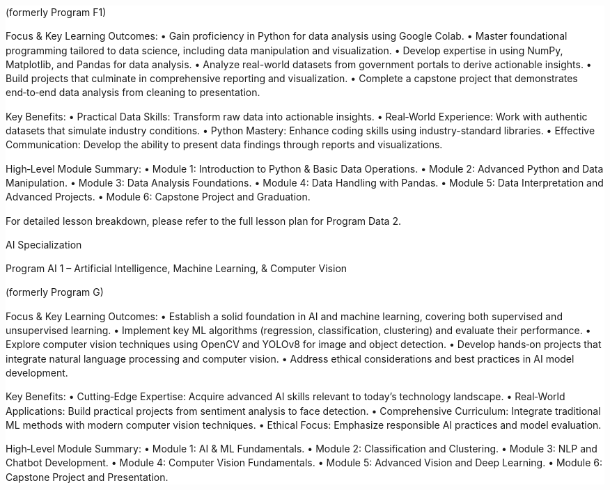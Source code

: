 (formerly Program F1)

Focus & Key Learning Outcomes:
	•	Gain proficiency in Python for data analysis using Google Colab.
	•	Master foundational programming tailored to data science, including data manipulation and visualization.
	•	Develop expertise in using NumPy, Matplotlib, and Pandas for data analysis.
	•	Analyze real-world datasets from government portals to derive actionable insights.
	•	Build projects that culminate in comprehensive reporting and visualization.
	•	Complete a capstone project that demonstrates end‑to‑end data analysis from cleaning to presentation.

Key Benefits:
	•	Practical Data Skills: Transform raw data into actionable insights.
	•	Real‑World Experience: Work with authentic datasets that simulate industry conditions.
	•	Python Mastery: Enhance coding skills using industry-standard libraries.
	•	Effective Communication: Develop the ability to present data findings through reports and visualizations.

High‑Level Module Summary:
	•	Module 1: Introduction to Python & Basic Data Operations.
	•	Module 2: Advanced Python and Data Manipulation.
	•	Module 3: Data Analysis Foundations.
	•	Module 4: Data Handling with Pandas.
	•	Module 5: Data Interpretation and Advanced Projects.
	•	Module 6: Capstone Project and Graduation.

For detailed lesson breakdown, please refer to the full lesson plan for Program Data 2.

AI Specialization

Program AI 1 – Artificial Intelligence, Machine Learning, & Computer Vision

(formerly Program G)

Focus & Key Learning Outcomes:
	•	Establish a solid foundation in AI and machine learning, covering both supervised and unsupervised learning.
	•	Implement key ML algorithms (regression, classification, clustering) and evaluate their performance.
	•	Explore computer vision techniques using OpenCV and YOLOv8 for image and object detection.
	•	Develop hands‑on projects that integrate natural language processing and computer vision.
	•	Address ethical considerations and best practices in AI model development.

Key Benefits:
	•	Cutting‑Edge Expertise: Acquire advanced AI skills relevant to today’s technology landscape.
	•	Real‑World Applications: Build practical projects from sentiment analysis to face detection.
	•	Comprehensive Curriculum: Integrate traditional ML methods with modern computer vision techniques.
	•	Ethical Focus: Emphasize responsible AI practices and model evaluation.

High‑Level Module Summary:
	•	Module 1: AI & ML Fundamentals.
	•	Module 2: Classification and Clustering.
	•	Module 3: NLP and Chatbot Development.
	•	Module 4: Computer Vision Fundamentals.
	•	Module 5: Advanced Vision and Deep Learning.
	•	Module 6: Capstone Project and Presentation.
